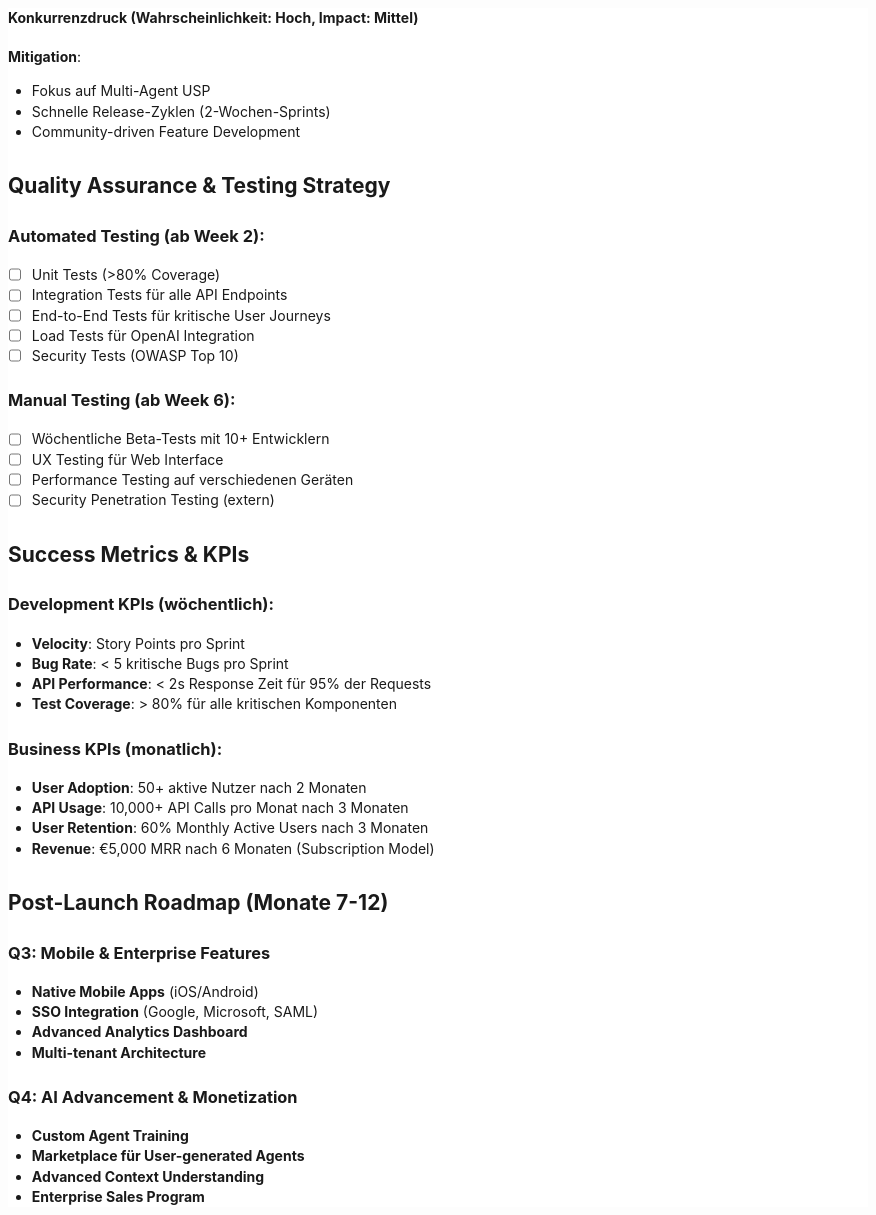 #### Konkurrenzdruck (Wahrscheinlichkeit: Hoch, Impact: Mittel)
**Mitigation**:
- Fokus auf Multi-Agent USP
- Schnelle Release-Zyklen (2-Wochen-Sprints)
- Community-driven Feature Development

## Quality Assurance & Testing Strategy

### Automated Testing (ab Week 2):
- [ ] Unit Tests (>80% Coverage)
- [ ] Integration Tests für alle API Endpoints
- [ ] End-to-End Tests für kritische User Journeys
- [ ] Load Tests für OpenAI Integration
- [ ] Security Tests (OWASP Top 10)

### Manual Testing (ab Week 6):
- [ ] Wöchentliche Beta-Tests mit 10+ Entwicklern
- [ ] UX Testing für Web Interface
- [ ] Performance Testing auf verschiedenen Geräten
- [ ] Security Penetration Testing (extern)

## Success Metrics & KPIs

### Development KPIs (wöchentlich):
- **Velocity**: Story Points pro Sprint
- **Bug Rate**: < 5 kritische Bugs pro Sprint
- **API Performance**: < 2s Response Zeit für 95% der Requests
- **Test Coverage**: > 80% für alle kritischen Komponenten

### Business KPIs (monatlich):
- **User Adoption**: 50+ aktive Nutzer nach 2 Monaten
- **API Usage**: 10,000+ API Calls pro Monat nach 3 Monaten
- **User Retention**: 60% Monthly Active Users nach 3 Monaten
- **Revenue**: €5,000 MRR nach 6 Monaten (Subscription Model)

## Post-Launch Roadmap (Monate 7-12)

### Q3: Mobile & Enterprise Features
- **Native Mobile Apps** (iOS/Android)
- **SSO Integration** (Google, Microsoft, SAML)
- **Advanced Analytics Dashboard**
- **Multi-tenant Architecture**

### Q4: AI Advancement & Monetization
- **Custom Agent Training**
- **Marketplace für User-generated Agents**
- **Advanced Context Understanding**
- **Enterprise Sales Program**
